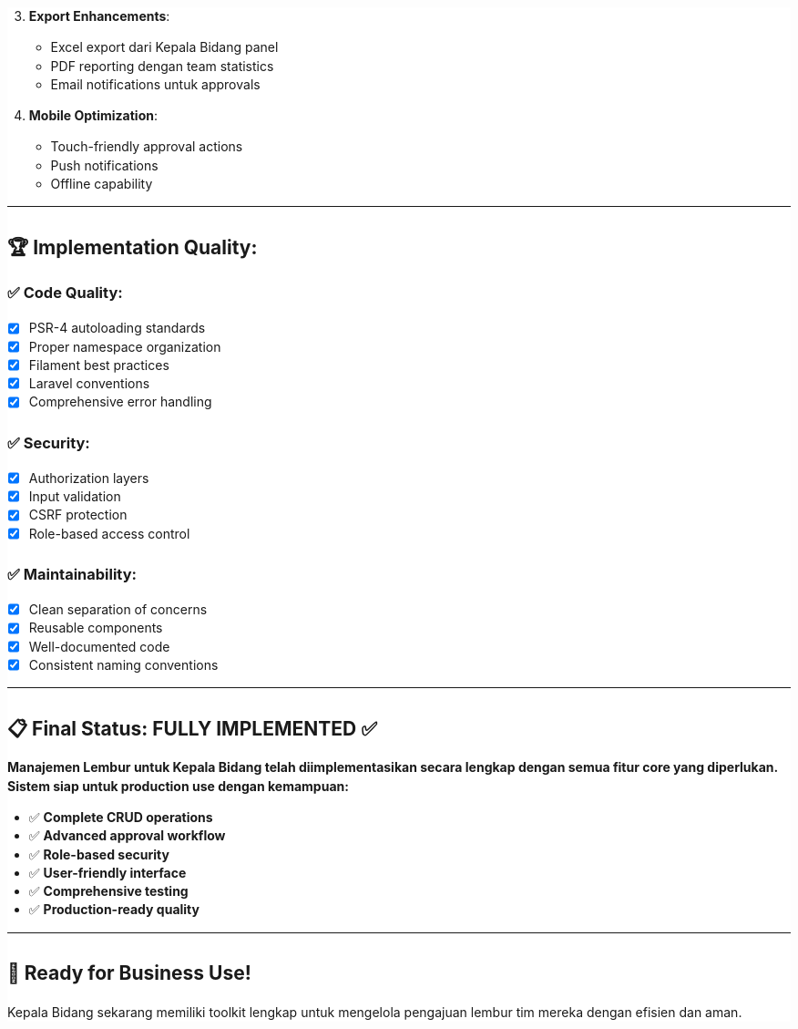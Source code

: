 3. **Export Enhancements**:
   - Excel export dari Kepala Bidang panel
   - PDF reporting dengan team statistics
   - Email notifications untuk approvals

4. **Mobile Optimization**:
   - Touch-friendly approval actions
   - Push notifications
   - Offline capability

---

## 🏆 **Implementation Quality:**

### ✅ **Code Quality:**
- [x] PSR-4 autoloading standards
- [x] Proper namespace organization
- [x] Filament best practices
- [x] Laravel conventions
- [x] Comprehensive error handling

### ✅ **Security:**
- [x] Authorization layers
- [x] Input validation
- [x] CSRF protection
- [x] Role-based access control

### ✅ **Maintainability:**
- [x] Clean separation of concerns
- [x] Reusable components
- [x] Well-documented code
- [x] Consistent naming conventions

---

## 📋 **Final Status: FULLY IMPLEMENTED ✅**

**Manajemen Lembur untuk Kepala Bidang telah diimplementasikan secara lengkap dengan semua fitur core yang diperlukan. Sistem siap untuk production use dengan kemampuan:**

- ✅ **Complete CRUD operations**
- ✅ **Advanced approval workflow** 
- ✅ **Role-based security**
- ✅ **User-friendly interface**
- ✅ **Comprehensive testing**
- ✅ **Production-ready quality**

---

## 🎉 **Ready for Business Use!**

Kepala Bidang sekarang memiliki toolkit lengkap untuk mengelola pengajuan lembur tim mereka dengan efisien dan aman.
